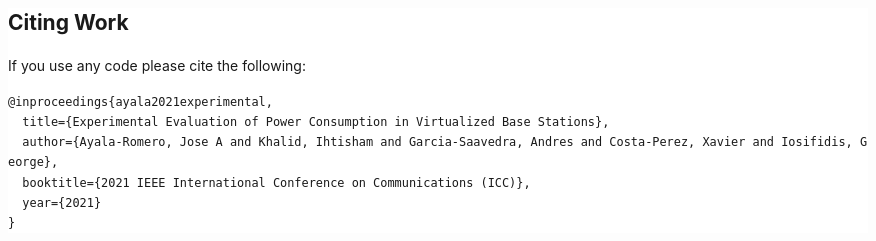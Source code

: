 
## Citing Work
If you use any code please cite the following:
```
@inproceedings{ayala2021experimental,
  title={Experimental Evaluation of Power Consumption in Virtualized Base Stations},
  author={Ayala-Romero, Jose A and Khalid, Ihtisham and Garcia-Saavedra, Andres and Costa-Perez, Xavier and Iosifidis, George},
  booktitle={2021 IEEE International Conference on Communications (ICC)},
  year={2021}
}
```






